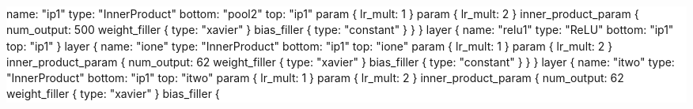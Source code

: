   name: "ip1"
  type: "InnerProduct"
  bottom: "pool2"
  top: "ip1"
  param {
    lr_mult: 1
  }
  param {
    lr_mult: 2
  }
  inner_product_param {
    num_output: 500
    weight_filler {
      type: "xavier"
    }
    bias_filler {
      type: "constant"
    }
  }
}
layer {
  name: "relu1"
  type: "ReLU"
  bottom: "ip1"
  top: "ip1"
}
layer {
  name: "ione"
  type: "InnerProduct"
  bottom: "ip1"
  top: "ione"
  param {
    lr_mult: 1
  }
  param {
    lr_mult: 2
  }
  inner_product_param {
    num_output: 62
    weight_filler {
      type: "xavier"
    }
    bias_filler {
      type: "constant"
    }
  }
}
layer {
  name: "itwo"
  type: "InnerProduct"
  bottom: "ip1"
  top: "itwo"
  param {
    lr_mult: 1
  }
  param {
    lr_mult: 2
  }
  inner_product_param {
    num_output: 62
    weight_filler {
      type: "xavier"
    }
    bias_filler {